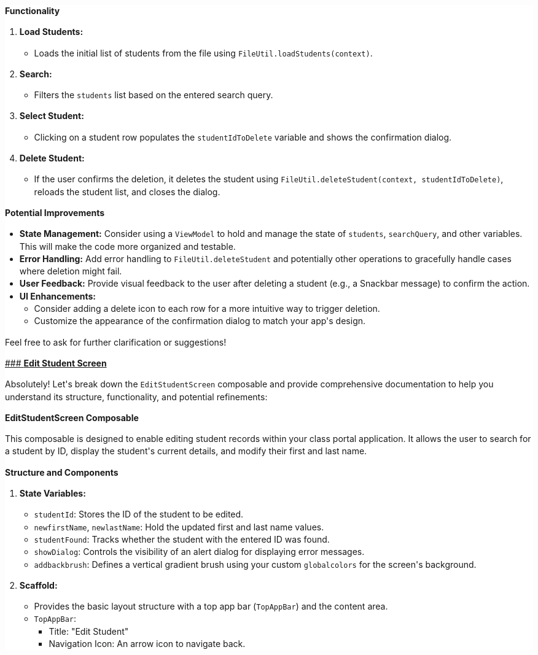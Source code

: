 **Functionality**

1. **Load Students:**
    - Loads the initial list of students from the file using `FileUtil.loadStudents(context)`.

2. **Search:**
    - Filters the `students` list based on the entered search query.

3. **Select Student:**
    - Clicking on a student row populates the `studentIdToDelete` variable and shows the confirmation dialog.

4. **Delete Student:**
    - If the user confirms the deletion, it deletes the student using `FileUtil.deleteStudent(context, studentIdToDelete)`, reloads the student list, and closes the dialog.

**Potential Improvements**

*   **State Management:** Consider using a `ViewModel` to hold and manage the state of `students`, `searchQuery`, and other variables. This will make the code more organized and testable.
*   **Error Handling:** Add error handling to `FileUtil.deleteStudent` and potentially other operations to gracefully handle cases where deletion might fail.
*   **User Feedback:** Provide visual feedback to the user after deleting a student (e.g., a Snackbar message) to confirm the action.
*   **UI Enhancements:**
    -   Consider adding a delete icon to each row for a more intuitive way to trigger deletion.
    -   Customize the appearance of the confirmation dialog to match your app's design.

Feel free to ask for further clarification or suggestions!


[### **Edit Student Screen**](EditStudent.kt)

Absolutely! Let's break down the `EditStudentScreen` composable and provide comprehensive documentation to help you understand its structure, functionality, and potential refinements:

**EditStudentScreen Composable**

This composable is designed to enable editing student records within your class portal application. It allows the user to search for a student by ID, display the student's current details, and modify their first and last name.

**Structure and Components**

1. **State Variables:**
    - `studentId`: Stores the ID of the student to be edited.
    - `newfirstName`, `newlastName`: Hold the updated first and last name values.
    - `studentFound`: Tracks whether the student with the entered ID was found.
    - `showDialog`: Controls the visibility of an alert dialog for displaying error messages.
    - `addbackbrush`: Defines a vertical gradient brush using your custom `globalcolors` for the screen's background.

2. **Scaffold:**
    - Provides the basic layout structure with a top app bar (`TopAppBar`) and the content area.
    - `TopAppBar`:
        - Title: "Edit Student"
        - Navigation Icon: An arrow icon to navigate back.
